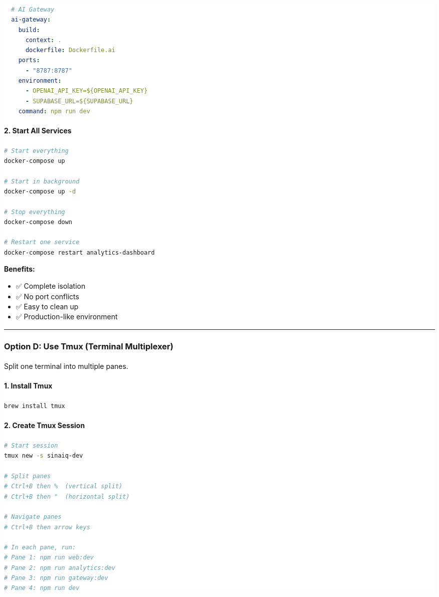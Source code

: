 ```yaml
  # AI Gateway
  ai-gateway:
    build:
      context: .
      dockerfile: Dockerfile.ai
    ports:
      - "8787:8787"
    environment:
      - OPENAI_API_KEY=${OPENAI_API_KEY}
      - SUPABASE_URL=${SUPABASE_URL}
    command: npm run dev
```

#### 2. Start All Services
```bash
# Start everything
docker-compose up

# Start in background
docker-compose up -d

# Stop everything
docker-compose down

# Restart one service
docker-compose restart analytics-dashboard
```

**Benefits:**
- ✅ Complete isolation
- ✅ No port conflicts
- ✅ Easy to clean up
- ✅ Production-like environment

---

### **Option D: Use Tmux (Terminal Multiplexer)**

Split one terminal into multiple panes.

#### 1. Install Tmux
```bash
brew install tmux
```

#### 2. Create Tmux Session
```bash
# Start session
tmux new -s sinaiq-dev

# Split panes
# Ctrl+B then %  (vertical split)
# Ctrl+B then "  (horizontal split)

# Navigate panes
# Ctrl+B then arrow keys

# In each pane, run:
# Pane 1: npm run web:dev
# Pane 2: npm run analytics:dev
# Pane 3: npm run gateway:dev
# Pane 4: npm run dev
```
